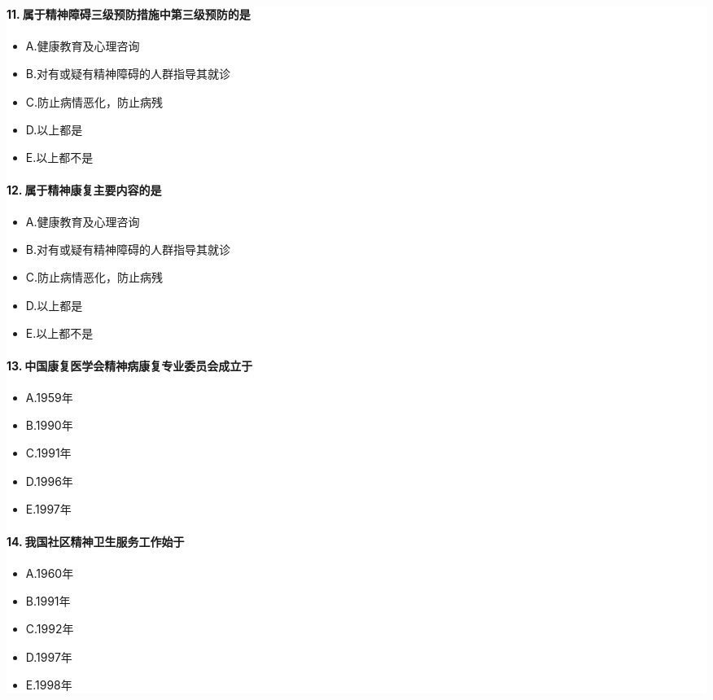 





#### 11. 属于精神障碍三级预防措施中第三级预防的是 

* A.健康教育及心理咨询

* B.对有或疑有精神障碍的人群指导其就诊 

* C.防止病情恶化，防止病残

* D.以上都是 

* E.以上都不是 







#### 12. 属于精神康复主要内容的是

* A.健康教育及心理咨询

* B.对有或疑有精神障碍的人群指导其就诊 

* C.防止病情恶化，防止病残

* D.以上都是 

* E.以上都不是 







#### 13. 中国康复医学会精神病康复专业委员会成立于 

* A.1959年

* B.1990年

* C.1991年

* D.1996年

* E.1997年







#### 14. 我国社区精神卫生服务工作始于 

* A.1960年

* B.1991年

* C.1992年

* D.1997年

* E.1998年
